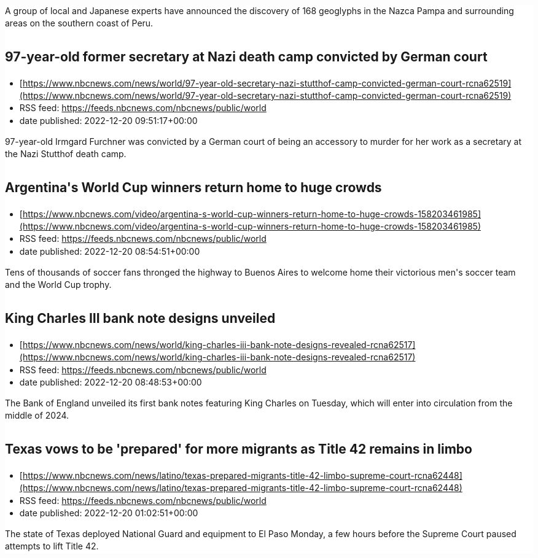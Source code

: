 A group of local and Japanese experts have announced the discovery of 168 geoglyphs in the Nazca Pampa and surrounding areas on the southern coast of Peru.

## 97-year-old former secretary at Nazi death camp convicted by German court
 - [https://www.nbcnews.com/news/world/97-year-old-secretary-nazi-stutthof-camp-convicted-german-court-rcna62519](https://www.nbcnews.com/news/world/97-year-old-secretary-nazi-stutthof-camp-convicted-german-court-rcna62519)
 - RSS feed: https://feeds.nbcnews.com/nbcnews/public/world
 - date published: 2022-12-20 09:51:17+00:00

97-year-old Irmgard Furchner was convicted by a German court of being an accessory to murder for her work as a secretary at the Nazi Stutthof death camp.

## Argentina's World Cup winners return home to huge crowds
 - [https://www.nbcnews.com/video/argentina-s-world-cup-winners-return-home-to-huge-crowds-158203461985](https://www.nbcnews.com/video/argentina-s-world-cup-winners-return-home-to-huge-crowds-158203461985)
 - RSS feed: https://feeds.nbcnews.com/nbcnews/public/world
 - date published: 2022-12-20 08:54:51+00:00

Tens of thousands of soccer fans thronged the highway to Buenos Aires to welcome home their victorious men's soccer team and the World Cup trophy.

## King Charles III bank note designs unveiled
 - [https://www.nbcnews.com/news/world/king-charles-iii-bank-note-designs-revealed-rcna62517](https://www.nbcnews.com/news/world/king-charles-iii-bank-note-designs-revealed-rcna62517)
 - RSS feed: https://feeds.nbcnews.com/nbcnews/public/world
 - date published: 2022-12-20 08:48:53+00:00

The Bank of England unveiled its first bank notes featuring King Charles on Tuesday, which will enter into circulation from the middle of 2024.

## Texas vows to be 'prepared' for more migrants as Title 42 remains in limbo
 - [https://www.nbcnews.com/news/latino/texas-prepared-migrants-title-42-limbo-supreme-court-rcna62448](https://www.nbcnews.com/news/latino/texas-prepared-migrants-title-42-limbo-supreme-court-rcna62448)
 - RSS feed: https://feeds.nbcnews.com/nbcnews/public/world
 - date published: 2022-12-20 01:02:51+00:00

The state of Texas deployed National Guard and equipment to El Paso Monday, a few hours before the Supreme Court paused attempts to lift Title 42.
